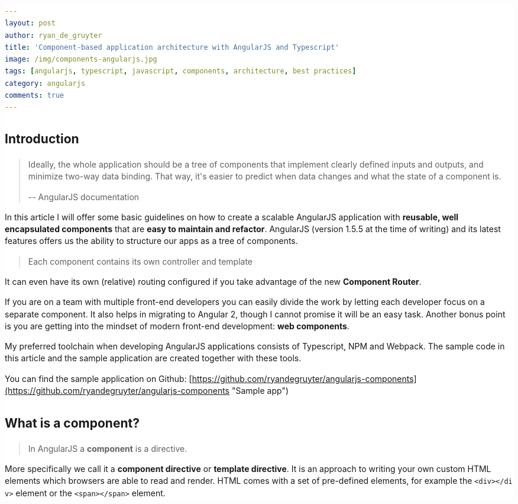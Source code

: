 ```yaml
---
layout: post
author: ryan_de_gruyter
title: 'Component-based application architecture with AngularJS and Typescript'
image: /img/components-angularjs.jpg
tags: [angularjs, typescript, javascript, components, architecture, best practices]
category: angularjs
comments: true
---
```


## Introduction ##

> Ideally, the whole application should be a tree of components that implement clearly defined inputs and outputs, and minimize two-way data binding. That way, it's easier to predict when data changes and what the state of a component is.
>
> -- AngularJS documentation

In this article I will offer some basic guidelines on how to create a scalable AngularJS application with **reusable, well encapsulated components** that are **easy to maintain and refactor**.
AngularJS (version 1.5.5 at the time of writing) and its latest features offers us the ability to structure our apps as a tree of components.

> Each component contains its own controller and template

It can even have its own (relative) routing configured if you take advantage of the new **Component Router**.

If you are on a team with multiple front-end developers you can easily divide the work by letting each developer focus on a separate component.
It also helps in migrating to Angular 2, though I cannot promise it will be an easy task.
Another bonus point is you are getting into the mindset of modern front-end development: **web components**.

My preferred toolchain when developing AngularJS applications consists of Typescript, NPM and Webpack.
The sample code in this article and the sample application are created together with these tools.

You can find the sample application on Github:
[https://github.com/ryandegruyter/angularjs-components](https://github.com/ryandegruyter/angularjs-components "Sample app")


## What is a component? ##

> In AngularJS a **component** is a directive.

More specifically we call it a **component directive** or **template directive**.
It is an approach to writing your own custom HTML elements which browsers are able to read and render.
HTML comes with a set of pre-defined elements, for example the `<div></div>` element or the `<span></span>` element.
